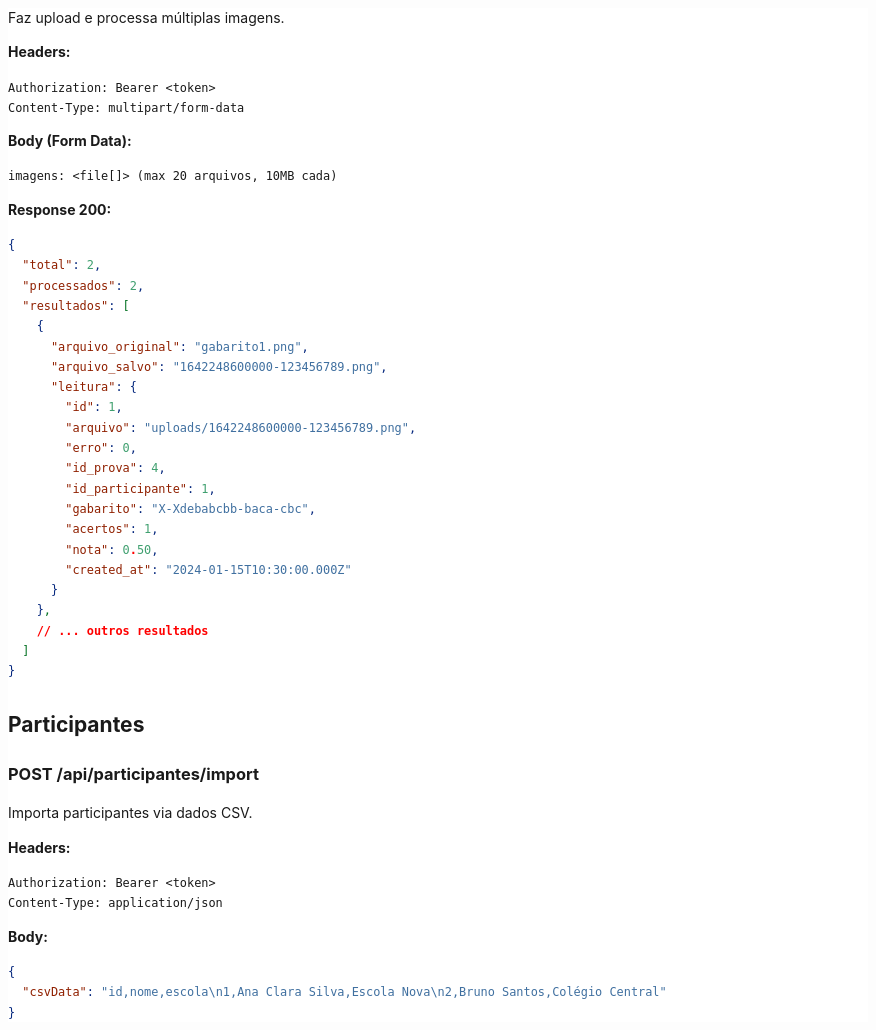 Faz upload e processa múltiplas imagens.

**Headers:**
```
Authorization: Bearer <token>
Content-Type: multipart/form-data
```

**Body (Form Data):**
```
imagens: <file[]> (max 20 arquivos, 10MB cada)
```

**Response 200:**
```json
{
  "total": 2,
  "processados": 2,
  "resultados": [
    {
      "arquivo_original": "gabarito1.png",
      "arquivo_salvo": "1642248600000-123456789.png",
      "leitura": {
        "id": 1,
        "arquivo": "uploads/1642248600000-123456789.png",
        "erro": 0,
        "id_prova": 4,
        "id_participante": 1,
        "gabarito": "X-Xdebabcbb-baca-cbc",
        "acertos": 1,
        "nota": 0.50,
        "created_at": "2024-01-15T10:30:00.000Z"
      }
    },
    // ... outros resultados
  ]
}
```

## Participantes

### POST /api/participantes/import

Importa participantes via dados CSV.

**Headers:**
```
Authorization: Bearer <token>
Content-Type: application/json
```

**Body:**
```json
{
  "csvData": "id,nome,escola\n1,Ana Clara Silva,Escola Nova\n2,Bruno Santos,Colégio Central"
}
```
